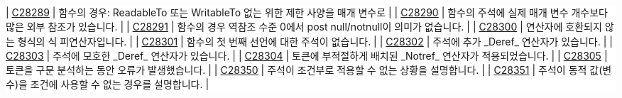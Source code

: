 |                      [C28289](../code-quality/c28289.md)                       |                함수의 경우: ReadableTo 또는 WritableTo 없는 위한 제한 사양을 매개 변수로                |
|                      [C28290](../code-quality/c28290.md)                       |           함수의 주석에 실제 매개 변수 개수보다 많은 외부 참조가 있습니다.            |
|                      [C28291](../code-quality/c28291.md)                       |                        함수의 경우 역참조 수준 0에서 post null/notnull이 의미가 없습니다.                        |
|                      [C28300](../code-quality/c28300.md)                       |                            연산자에 호환되지 않는 형식의 식 피연산자입니다.                             |
|                      [C28301](../code-quality/c28301.md)                       |                               함수의 첫 번째 선언에 대한 주석이 없습니다.                               |
|                      [C28302](../code-quality/c28302.md)                       |                             주석에 추가 \_Deref\_ 연산자가 있습니다.                              |
|                      [C28303](../code-quality/c28303.md)                       |                           주석에 모호한 \_Deref\_ 연산자가 있습니다.                            |
|                      [C28304](../code-quality/c28304.md)                       |                     토큰에 부적절하게 배치된 \_Notref\_ 연산자가 적용되었습니다.                      |
|                      [C28305](../code-quality/c28305.md)                       |                                토큰을 구문 분석하는 동안 오류가 발생했습니다.                                 |
|                      [C28350](../code-quality/c28350.md)                       |                  주석이 조건부로 적용할 수 없는 상황을 설명합니다.                   |
|                      [C28351](../code-quality/c28351.md)                       |         주석이 동적 값(변수)을 조건에 사용할 수 없는 경우를 설명합니다.          |
